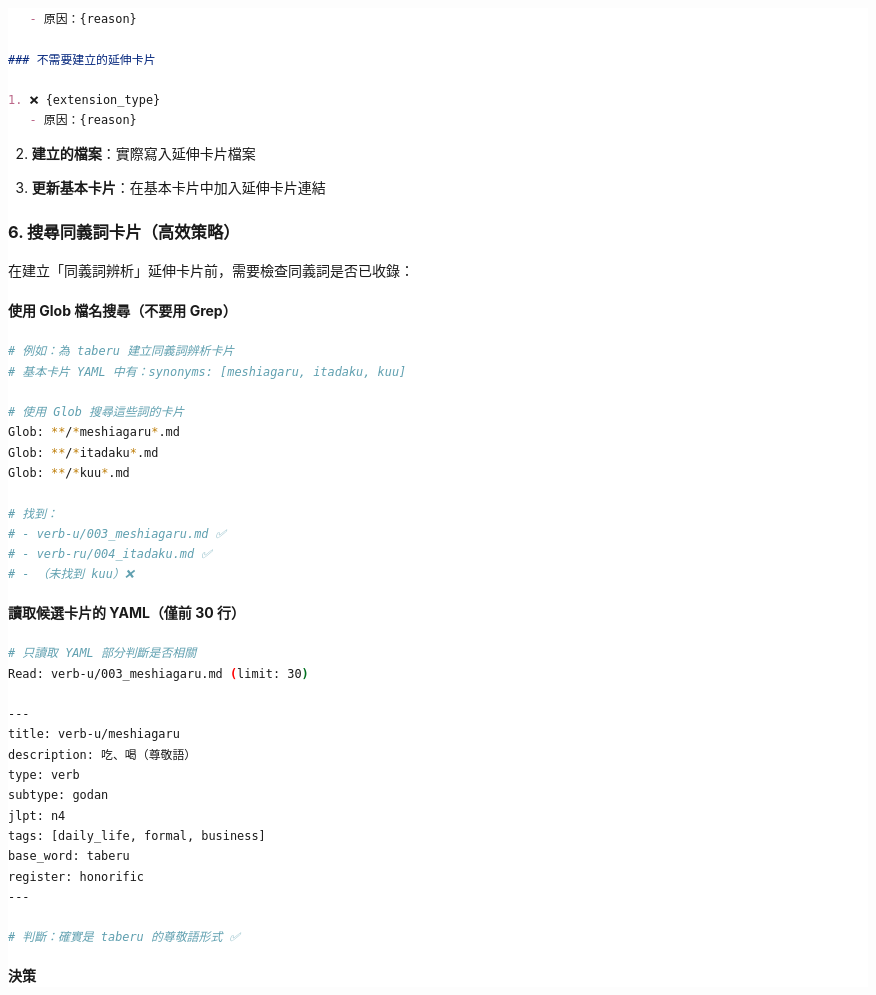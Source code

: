 ```markdown
   - 原因：{reason}

### 不需要建立的延伸卡片

1. ❌ {extension_type}
   - 原因：{reason}
```

2. **建立的檔案**：實際寫入延伸卡片檔案

3. **更新基本卡片**：在基本卡片中加入延伸卡片連結

### 6. 搜尋同義詞卡片（高效策略）

在建立「同義詞辨析」延伸卡片前，需要檢查同義詞是否已收錄：

#### 使用 Glob 檔名搜尋（不要用 Grep）

```bash
# 例如：為 taberu 建立同義詞辨析卡片
# 基本卡片 YAML 中有：synonyms: [meshiagaru, itadaku, kuu]

# 使用 Glob 搜尋這些詞的卡片
Glob: **/*meshiagaru*.md
Glob: **/*itadaku*.md
Glob: **/*kuu*.md

# 找到：
# - verb-u/003_meshiagaru.md ✅
# - verb-ru/004_itadaku.md ✅
# - （未找到 kuu）❌
```

#### 讀取候選卡片的 YAML（僅前 30 行）

```bash
# 只讀取 YAML 部分判斷是否相關
Read: verb-u/003_meshiagaru.md (limit: 30)

---
title: verb-u/meshiagaru
description: 吃、喝（尊敬語）
type: verb
subtype: godan
jlpt: n4
tags: [daily_life, formal, business]
base_word: taberu
register: honorific
---

# 判斷：確實是 taberu 的尊敬語形式 ✅
```

#### 決策


[^concept1]: **概念名稱**（[[相關卡片]]）- 簡短說明
[^grammar1]: **文法點**（[[grammar/xxx]]）- 文法說明和例句
[^context1]: **語境說明**（[[context/xxx]]）- 使用場景說明
[^sonkeigo]: **尊敬語**（[[grammar/keigo/sonkeigo]]）- 提高對方地位的敬語形式。與謙讓語、丁寧語並列為三大敬語系統
[^meue]: **目上の人**（[[context/social-hierarchy]]）- 社會地位或年齡比自己高的人。日語敬語使用的重要判斷標準
[^time]: **時間表達**（[[grammar/time-expression]]）- 「〜時に」表示具體時間點
[^wo]: **賓語助詞を**（[[particle/001_wo]]）- 標示動作的直接賓語
[^masu]: **ます形**（[[grammar/verb-masu-form]]）- 禮貌體的基本形式
[^casual-context]: **日常會話語境**（[[context/casual-conversation]]）- 朋友、家人之間的非正式對話
[^formal-context]: **正式場合**（[[context/formal-situation]]）- 需要使用敬語和禮貌表達的場合
[^business-context]: **商務場合**（[[context/business]]）- 職場、商務往來等專業環境
[^keigo-system]: **敬語系統**（[[grammar/keigo/overview]]）- 日語有尊敬語、謙讓語、丁寧語三大類，是世界上最複雜的敬語系統之一
[^social-hierarchy]: **社會階層**（[[concept/social-hierarchy]]）- 日本社會重視年齡、職位、社會地位的上下關係
[^group-consciousness]: **集團意識**（[[concept/group-consciousness]]）- 內外之分（内と外）是日語敬語使用的重要概念
[^social-etiquette]: **社交禮儀**（[[concept/social-etiquette]]）- 日本重視禮節，敬語使用不當可能造成嚴重的社交失誤
[^keigo-forms]: **敬語形式**（[[grammar/keigo/overview]]）- 日語有尊敬語、謙讓語、丁寧語三大類
[^sonkeigo]: **尊敬語**（[[grammar/keigo/sonkeigo]]）- 提高對方地位的敬語。用於描述對方或第三者的動作
[^kenjougo]: **謙讓語**（[[grammar/keigo/kenjougo]]）- 降低自己地位的敬語。用於描述自己或自己人的動作
[^meue]: **目上の人**（[[context/social-hierarchy]]）- 社會地位、年齡或職位比自己高的人
[^miuchi]: **身内**（[[concept/uchi-soto]]）- 自己人、內集團成員。與「外」（soto）相對
[^kenson]: **謙遜**（[[concept/humility]]）- 謙虛、自謙。日本文化重視的美德
[^hierarchy]: **上下關係**（[[concept/social-hierarchy]]）- 日本社會重視的階層關係
[^casual]: **日常會話**（[[context/casual-conversation]]）- 非正式的日常對話場景
[^formal]: **正式場合**（[[context/formal-situation]]）- 需要使用敬語的正式場合
[^to-superior]: **對長輩說話**（[[context/speaking-to-superior]]）- 與地位較高者對話的場景
[^time]: **時間表達**（[[grammar/time-expression]]）- 「〜時に」表示具體時間點
[^wo]: **賓語助詞を**（[[particle/001_wo]]）- 標示動作的直接賓語
[^masu]: **ます形**（[[grammar/verb-masu-form]]）- 禮貌體的基本形式
[^keigo-system]: **敬語系統**（[[grammar/keigo/overview]]）- 日語敬語是世界上最複雜的系統之一
[^etiquette]: **社交禮儀**（[[concept/social-etiquette]]）- 日本重視禮節和禮貌
[^business]: **商務場合**（[[context/business]]）- 職場、商務往來等專業環境
[^social-error]: **社交失誤**（[[concept/social-mistakes]]）- 不當的敬語使用可能造成關係惡化